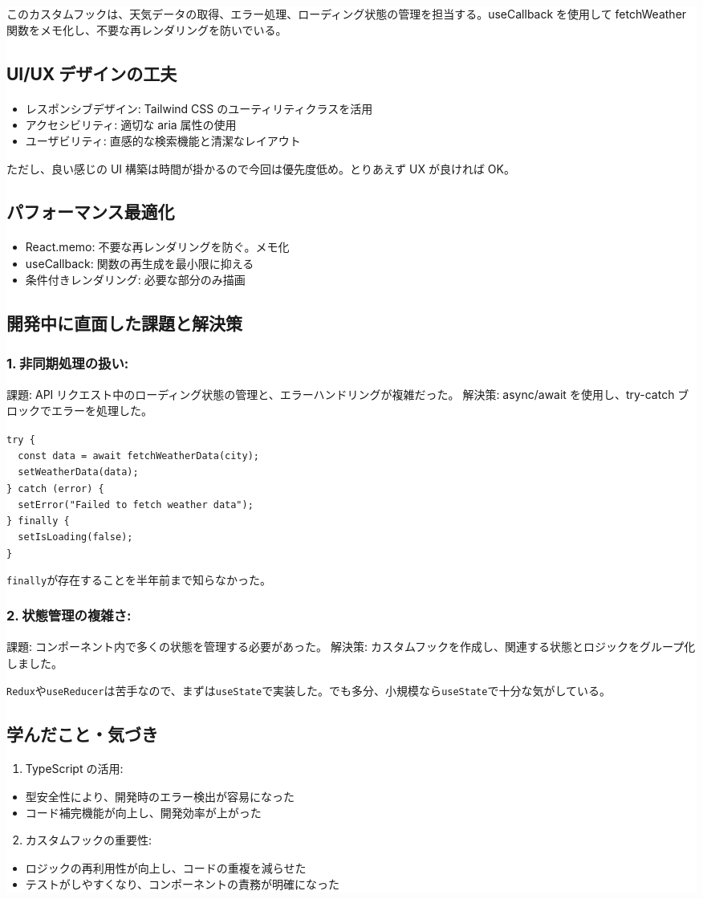 このカスタムフックは、天気データの取得、エラー処理、ローディング状態の管理を担当する。useCallback を使用して fetchWeather 関数をメモ化し、不要な再レンダリングを防いでいる。

## UI/UX デザインの工夫

- レスポンシブデザイン: Tailwind CSS のユーティリティクラスを活用
- アクセシビリティ: 適切な aria 属性の使用
- ユーザビリティ: 直感的な検索機能と清潔なレイアウト

ただし、良い感じの UI 構築は時間が掛かるので今回は優先度低め。とりあえず UX が良ければ OK。

## パフォーマンス最適化

- React.memo: 不要な再レンダリングを防ぐ。メモ化
- useCallback: 関数の再生成を最小限に抑える
- 条件付きレンダリング: 必要な部分のみ描画

## 開発中に直面した課題と解決策

### 1. 非同期処理の扱い:

課題: API リクエスト中のローディング状態の管理と、エラーハンドリングが複雑だった。
解決策: async/await を使用し、try-catch ブロックでエラーを処理した。

```tsx
try {
  const data = await fetchWeatherData(city);
  setWeatherData(data);
} catch (error) {
  setError("Failed to fetch weather data");
} finally {
  setIsLoading(false);
}
```

`finally`が存在することを半年前まで知らなかった。

### 2. 状態管理の複雑さ:

課題: コンポーネント内で多くの状態を管理する必要があった。
解決策: カスタムフックを作成し、関連する状態とロジックをグループ化しました。

`Redux`や`useReducer`は苦手なので、まずは`useState`で実装した。でも多分、小規模なら`useState`で十分な気がしている。

## 学んだこと・気づき

1. TypeScript の活用:

- 型安全性により、開発時のエラー検出が容易になった
- コード補完機能が向上し、開発効率が上がった

2. カスタムフックの重要性:

- ロジックの再利用性が向上し、コードの重複を減らせた
- テストがしやすくなり、コンポーネントの責務が明確になった
